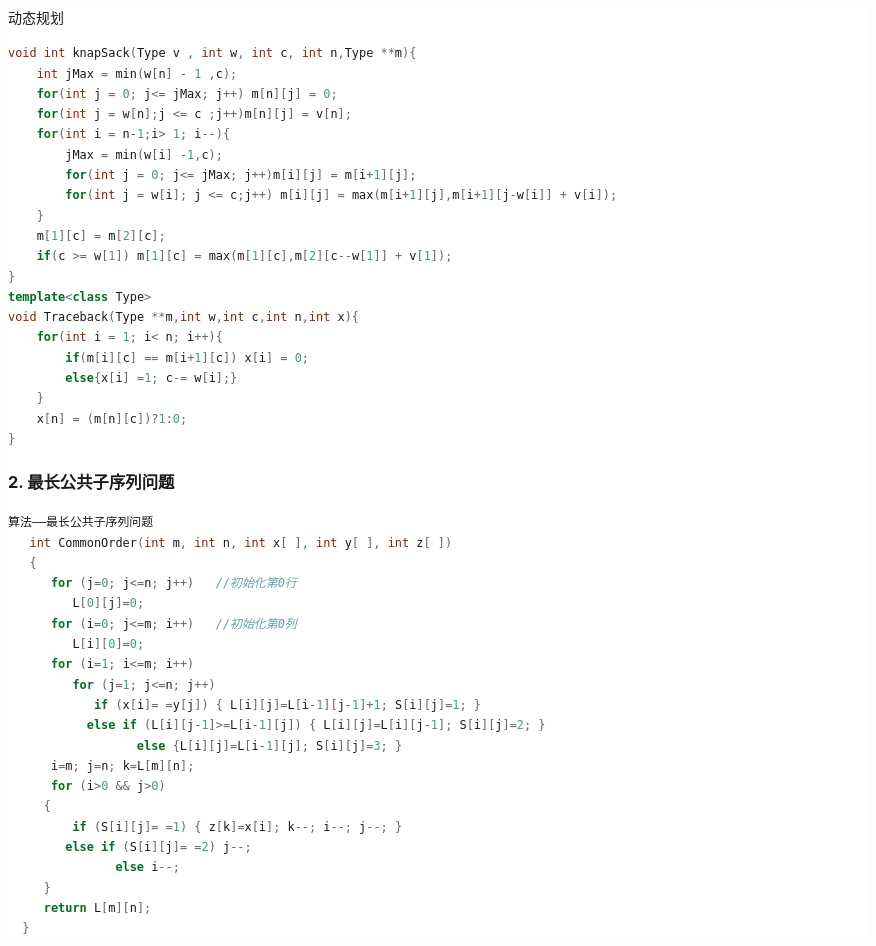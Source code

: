 动态规划

```c++
void int knapSack(Type v , int w, int c, int n,Type **m){
	int jMax = min(w[n] - 1 ,c);
    for(int j = 0; j<= jMax; j++) m[n][j] = 0;
    for(int j = w[n];j <= c ;j++)m[n][j] = v[n];
    for(int i = n-1;i> 1; i--){
        jMax = min(w[i] -1,c);
        for(int j = 0; j<= jMax; j++)m[i][j] = m[i+1][j];
        for(int j = w[i]; j <= c;j++) m[i][j] = max(m[i+1][j],m[i+1][j-w[i]] + v[i]);
    }
    m[1][c] = m[2][c];
    if(c >= w[1]) m[1][c] = max(m[1][c],m[2][c--w[1]] + v[1]);
}
template<class Type>
void Traceback(Type **m,int w,int c,int n,int x){
	for(int i = 1; i< n; i++){
		if(m[i][c] == m[i+1][c]) x[i] = 0;
		else{x[i] =1; c-= w[i];}
	}
	x[n] = (m[n][c])?1:0;
}
```



### 2. 最长公共子序列问题

```c++
算法——最长公共子序列问题
   int CommonOrder(int m, int n, int x[ ], int y[ ], int z[ ])
   {
      for (j=0; j<=n; j++)   //初始化第0行
         L[0][j]=0;
      for (i=0; j<=m; i++)   //初始化第0列
         L[i][0]=0;
      for (i=1; i<=m; i++)
         for (j=1; j<=n; j++)
            if (x[i]= =y[j]) { L[i][j]=L[i-1][j-1]+1; S[i][j]=1; }
           else if (L[i][j-1]>=L[i-1][j]) { L[i][j]=L[i][j-1]; S[i][j]=2; }
                  else {L[i][j]=L[i-1][j]; S[i][j]=3; }
      i=m; j=n; k=L[m][n];
      for (i>0 && j>0)
     {
         if (S[i][j]= =1) { z[k]=x[i]; k--; i--; j--; }
        else if (S[i][j]= =2) j--;
               else i--;
     }
     return L[m][n];
  }

```
